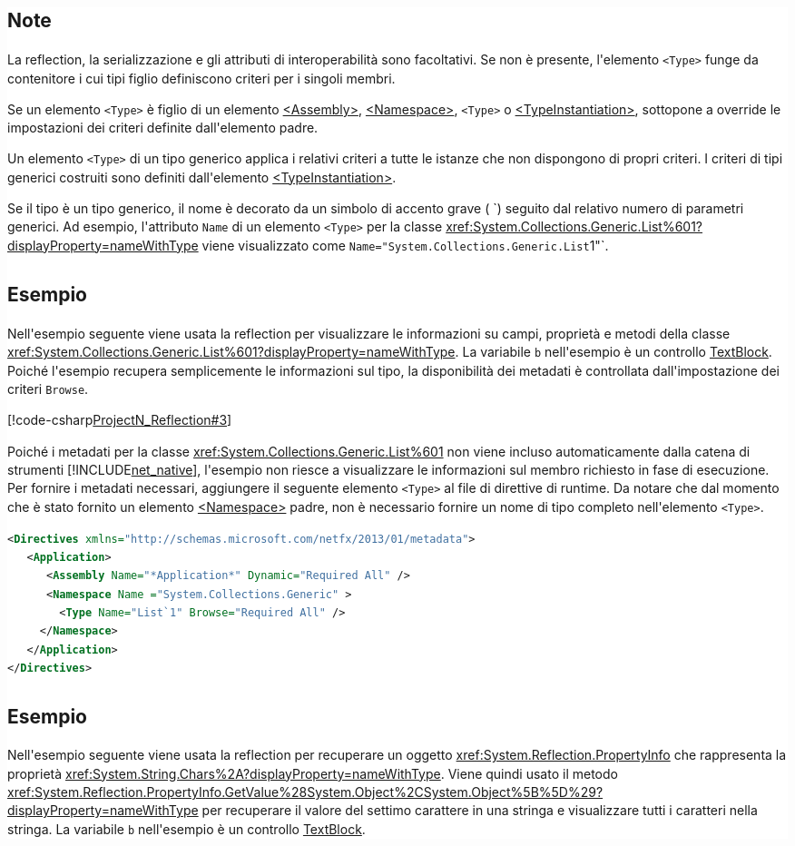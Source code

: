 ## <a name="remarks"></a>Note  
 La reflection, la serializzazione e gli attributi di interoperabilità sono facoltativi. Se non è presente, l'elemento `<Type>` funge da contenitore i cui tipi figlio definiscono criteri per i singoli membri.  
  
 Se un elemento `<Type>` è figlio di un elemento [\<Assembly>](../../../docs/framework/net-native/assembly-element-net-native.md), [\<Namespace>](../../../docs/framework/net-native/namespace-element-net-native.md), `<Type>` o [\<TypeInstantiation>](../../../docs/framework/net-native/typeinstantiation-element-net-native.md), sottopone a override le impostazioni dei criteri definite dall'elemento padre.  
  
 Un elemento `<Type>` di un tipo generico applica i relativi criteri a tutte le istanze che non dispongono di propri criteri. I criteri di tipi generici costruiti sono definiti dall'elemento [\<TypeInstantiation>](../../../docs/framework/net-native/typeinstantiation-element-net-native.md).  
  
 Se il tipo è un tipo generico, il nome è decorato da un simbolo di accento grave ( \`) seguito dal relativo numero di parametri generici. Ad esempio, l'attributo `Name` di un elemento `<Type>` per la classe <xref:System.Collections.Generic.List%601?displayProperty=nameWithType> viene visualizzato come `Name="System.Collections.Generic.List`1"`.  
  
## <a name="example"></a>Esempio  
 Nell'esempio seguente viene usata la reflection per visualizzare le informazioni su campi, proprietà e metodi della classe <xref:System.Collections.Generic.List%601?displayProperty=nameWithType>. La variabile `b` nell'esempio è un controllo [TextBlock](https://msdn.microsoft.com/library/windows/apps/windows.ui.xaml.controls.textblock.aspx). Poiché l'esempio recupera semplicemente le informazioni sul tipo, la disponibilità dei metadati è controllata dall'impostazione dei criteri `Browse`.  
  
 [!code-csharp[ProjectN_Reflection#3](../../../samples/snippets/csharp/VS_Snippets_CLR/projectn_reflection/cs/browsegenerictype1.cs#3)]  
  
 Poiché i metadati per la classe <xref:System.Collections.Generic.List%601> non viene incluso automaticamente dalla catena di strumenti [!INCLUDE[net_native](../../../includes/net-native-md.md)], l'esempio non riesce a visualizzare le informazioni sul membro richiesto in fase di esecuzione. Per fornire i metadati necessari, aggiungere il seguente elemento `<Type>` al file di direttive di runtime. Da notare che dal momento che è stato fornito un elemento [<Namespace\>](../../../docs/framework/net-native/namespace-element-net-native.md) padre, non è necessario fornire un nome di tipo completo nell'elemento `<Type>`.  
  
```xml  
<Directives xmlns="http://schemas.microsoft.com/netfx/2013/01/metadata">  
   <Application>  
      <Assembly Name="*Application*" Dynamic="Required All" />  
      <Namespace Name ="System.Collections.Generic" >  
        <Type Name="List`1" Browse="Required All" />   
     </Namespace>  
   </Application>  
</Directives>  
```  
  
## <a name="example"></a>Esempio  
 Nell'esempio seguente viene usata la reflection per recuperare un oggetto <xref:System.Reflection.PropertyInfo> che rappresenta la proprietà <xref:System.String.Chars%2A?displayProperty=nameWithType>. Viene quindi usato il metodo <xref:System.Reflection.PropertyInfo.GetValue%28System.Object%2CSystem.Object%5B%5D%29?displayProperty=nameWithType> per recuperare il valore del settimo carattere in una stringa e visualizzare tutti i caratteri nella stringa. La variabile `b` nell'esempio è un controllo [TextBlock](https://msdn.microsoft.com/library/windows/apps/windows.ui.xaml.controls.textblock.aspx).  
  